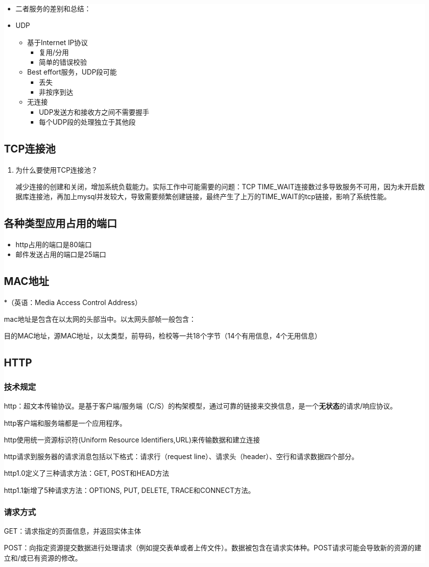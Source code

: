 * 二者服务的差别和总结：
	
* UDP
	* 基于Internet IP协议
		* 复用/分用
		* 简单的错误校验
	* Best effort服务，UDP段可能
		* 丢失
		* 非按序到达
	* 无连接
		* UDP发送方和接收方之间不需要握手
		* 每个UDP段的处理独立于其他段 
## TCP连接池

1. 为什么要使用TCP连接池？

   减少连接的创建和关闭，增加系统负载能力。实际工作中可能需要的问题：TCP  TIME_WAIT连接数过多导致服务不可用，因为未开启数据库连接池，再加上mysql并发较大，导致需要频繁创建链接，最终产生了上万的TIME_WAIT的tcp链接，影响了系统性能。

## 各种类型应用占用的端口

* http占用的端口是80端口
* 邮件发送占用的端口是25端口

## MAC地址

 *（英语：Media Access Control Address）

mac地址是包含在以太网的头部当中。以太网头部帧一般包含：

目的MAC地址，源MAC地址，以太类型，前导码，检校等一共18个字节（14个有用信息，4个无用信息）



## HTTP

### 技术规定

http：超文本传输协议。是基于客户端/服务端（C/S）的构架模型，通过可靠的链接来交换信息，是一个**无状态**的请求/响应协议。

http客户端和服务端都是一个应用程序。

http使用统一资源标识符(Uniform Resource Identifiers,URL)来传输数据和建立连接

http请求到服务器的请求消息包括以下格式：请求行（request line）、请求头（header）、空行和请求数据四个部分。

http1.0定义了三种请求方法：GET, POST和HEAD方法

http1.1新增了5种请求方法：OPTIONS, PUT, DELETE, TRACE和CONNECT方法。

### 请求方式

GET：请求指定的页面信息，并返回实体主体

POST：向指定资源提交数据进行处理请求（例如提交表单或者上传文件）。数据被包含在请求实体种。POST请求可能会导致新的资源的建立和/或已有资源的修改。

